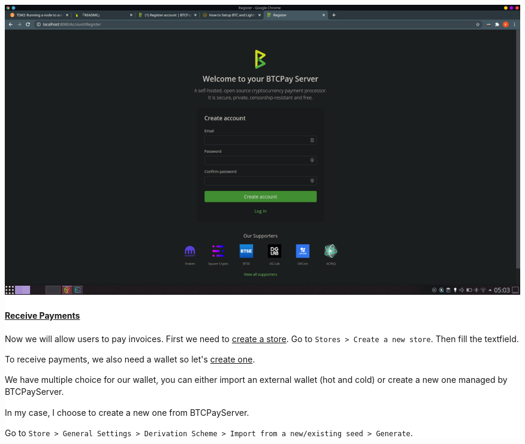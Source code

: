 ![alt BTCPayServer](./assets/btcpay.png 'BTCPayServer')

#### [Receive Payments](https://docs.btcpayserver.org/Apps/#point-of-sale-app)

Now we will allow users to pay invoices. First we need to [create a store](https://docs.btcpayserver.org/CreateStore/). Go to `Stores > Create a new store`. Then fill the textfield.

To receive payments, we also need a wallet so let's [create one](https://docs.btcpayserver.org/WalletSetup/).

We have multiple choice for our wallet, you can either import an external wallet (hot and cold) or create a new one managed by BTCPayServer.

In my case, I choose to create a new one from BTCPayServer.

Go to `Store > General Settings > Derivation Scheme > Import from a new/existing seed > Generate`.
